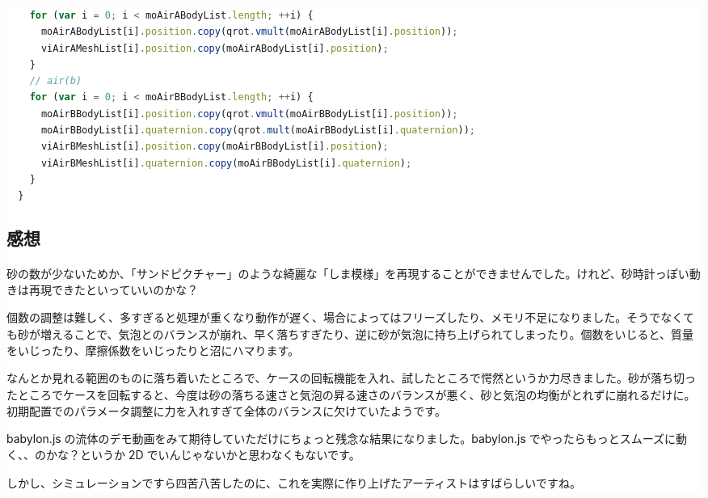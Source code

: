 ```js
    for (var i = 0; i < moAirABodyList.length; ++i) {
      moAirABodyList[i].position.copy(qrot.vmult(moAirABodyList[i].position));
      viAirAMeshList[i].position.copy(moAirABodyList[i].position);
    }
    // air(b)
    for (var i = 0; i < moAirBBodyList.length; ++i) {
      moAirBBodyList[i].position.copy(qrot.vmult(moAirBBodyList[i].position));
      moAirBBodyList[i].quaternion.copy(qrot.mult(moAirBBodyList[i].quaternion));
      viAirBMeshList[i].position.copy(moAirBBodyList[i].position);
      viAirBMeshList[i].quaternion.copy(moAirBBodyList[i].quaternion);
    }
  }
```

## 感想

砂の数が少ないためか、「サンドピクチャー」のような綺麗な「しま模様」を再現することができませんでした。けれど、砂時計っぽい動きは再現できたといっていいのかな？

個数の調整は難しく、多すぎると処理が重くなり動作が遅く、場合によってはフリーズしたり、メモリ不足になりました。そうでなくても砂が増えることで、気泡とのバランスが崩れ、早く落ちすぎたり、逆に砂が気泡に持ち上げられてしまったり。個数をいじると、質量をいじったり、摩擦係数をいじったりと沼にハマります。

なんとか見れる範囲のものに落ち着いたところで、ケースの回転機能を入れ、試したところで愕然というか力尽きました。砂が落ち切ったところでケースを回転すると、今度は砂の落ちる速さと気泡の昇る速さのバランスが悪く、砂と気泡の均衡がとれずに崩れるだけに。初期配置でのパラメータ調整に力を入れすぎて全体のバランスに欠けていたようです。

babylon.js の流体のデモ動画をみて期待していただけにちょっと残念な結果になりました。babylon.js でやったらもっとスムーズに動く、、のかな？というか 2D でいんじゃないかと思わなくもないです。

しかし、シミュレーションですら四苦八苦したのに、これを実際に作り上げたアーティストはすばらしいですね。
